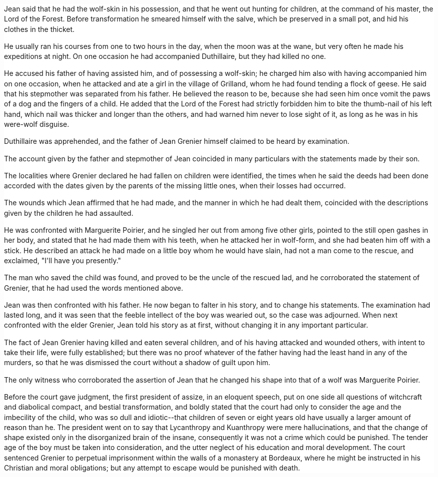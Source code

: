 Jean said that he had the wolf-skin in his possession, and that he went out hunting for children, at the command of his master, the Lord of the Forest. Before transformation he smeared himself with the salve, which be preserved in a small pot, and hid his clothes in the thicket.

He usually ran his courses from one to two hours in the day, when the moon was at the wane, but very often he made his expeditions at night. On one occasion he had accompanied Duthillaire, but they had killed no one.

He accused his father of having assisted him, and of possessing a wolf-skin; he charged him also with having accompanied him on one occasion, when he attacked and ate a girl in the village of Grilland, whom he had found tending a flock of geese. He said that his stepmother was separated from his father. He believed the reason to be, because she had seen him once vomit the paws of a dog and the fingers of a child. He added that the Lord of the Forest had strictly forbidden him to bite the thumb-nail of his left hand, which nail was thicker and longer than the others, and had warned him never to lose sight of it, as long as he was in his were-wolf disguise.

Duthillaire was apprehended, and the father of Jean Grenier himself claimed to be heard by examination.

The account given by the father and stepmother of Jean coincided in many particulars with the statements made by their son.

The localities where Grenier declared he had fallen on children were identified, the times when he said the deeds had been done accorded with the dates given by the parents of the missing little ones, when their losses had occurred.

The wounds which Jean affirmed that he had made, and the manner in which he had dealt them, coincided with the descriptions given by the children he had assaulted.

He was confronted with Marguerite Poirier, and he singled her out from among five other girls, pointed to the still open gashes in her body, and stated that he had made them with his teeth, when he attacked her in wolf-form, and she had beaten him off with a stick. He described an attack he had made on a little boy whom he would have slain, had not a man come to the rescue, and exclaimed, "I'll have you presently."

The man who saved the child was found, and proved to be the uncle of the rescued lad, and he corroborated the statement of Grenier, that he had used the words mentioned above.

Jean was then confronted with his father. He now began to falter in his story, and to change his statements. The examination had lasted long, and it was seen that the feeble intellect of the boy was wearied out, so the case was adjourned. When next confronted with the elder Grenier, Jean told his story as at first, without changing it in any important particular.

The fact of Jean Grenier having killed and eaten several children, and of his having attacked and wounded others, with intent to take their life, were fully established; but there was no proof whatever of the father having had the least hand in any of the murders, so that he was dismissed the court without a shadow of guilt upon him.

The only witness who corroborated the assertion of Jean that he changed his shape into that of a wolf was Marguerite Poirier.

Before the court gave judgment, the first president of assize, in an eloquent speech, put on one side all questions of witchcraft and diabolical compact, and bestial transformation, and boldly stated that the court had only to consider the age and the imbecility of the child, who was so dull and idiotic--that children of seven or eight years old have usually a larger amount of reason than he. The president went on to say that Lycanthropy and Kuanthropy were mere hallucinations, and that the change of shape existed only in the disorganized brain of the insane, consequently it was not a crime which could be punished. The tender age of the boy must be taken into consideration, and the utter neglect of his education and moral development. The court sentenced Grenier to perpetual imprisonment within the walls of a monastery at Bordeaux, where he might be instructed in his Christian and moral obligations; but any attempt to escape would be punished with death.
